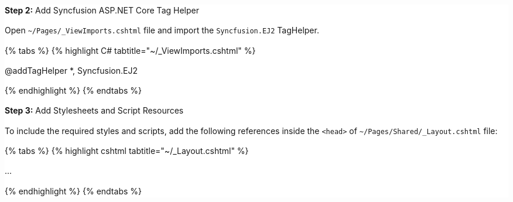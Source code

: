 **Step 2:** Add Syncfusion ASP.NET Core Tag Helper

Open `~/Pages/_ViewImports.cshtml` file and import the `Syncfusion.EJ2` TagHelper.

{% tabs %}
{% highlight C# tabtitle="~/_ViewImports.cshtml" %}

@addTagHelper *, Syncfusion.EJ2

{% endhighlight %}
{% endtabs %}

**Step 3:** Add Stylesheets and Script Resources

To include the required styles and scripts, add the following references inside the `<head>` of `~/Pages/Shared/_Layout.cshtml` file:

{% tabs %}
{% highlight cshtml tabtitle="~/_Layout.cshtml" %}

<head>
    ...
    <!-- Syncfusion ASP.NET Core control styles -->
    <link rel="stylesheet" href="https://cdn.syncfusion.com/ej2/{{ site.ej2version }}/bootstrap5.css" />
    <!-- Syncfusion ASP.NET Core control scripts -->
    <script src="https://cdn.syncfusion.com/ej2/{{ site.ej2version }}/dist/ej2.min.js"></script>
    <!-- Include the necessary CSS files to style the Syncfusion ASP.NET Core controls: -->
    <link href="https://cdn.syncfusion.com/ej2/{{ site.ej2version }}/ej2-base/styles/bootstrap5.css" rel="stylesheet" />
    <link href="https://cdn.syncfusion.com/ej2/{{ site.ej2version }}/ej2-grids/styles/bootstrap5.css" rel="stylesheet" />
    <link href="https://cdn.syncfusion.com/ej2/{{ site.ej2version }}/ej2-buttons/styles/bootstrap5.css" rel="stylesheet" />
    <link href="https://cdn.syncfusion.com/ej2/{{ site.ej2version }}/ej2-popups/styles/bootstrap5.css" rel="stylesheet" />
    <link href="https://cdn.syncfusion.com/ej2/{{ site.ej2version }}/ej2-richtexteditor/styles/bootstrap5.css" rel="stylesheet" />
    <link href="https://cdn.syncfusion.com/ej2/{{ site.ej2version }}/ej2-navigations/styles/bootstrap5.css" rel="stylesheet" />
    <link href="https://cdn.syncfusion.com/ej2/{{ site.ej2version }}/ej2-dropdowns/styles/bootstrap5.css" rel="stylesheet" />
    <link href="https://cdn.syncfusion.com/ej2/{{ site.ej2version }}/ej2-lists/styles/bootstrap5.css" rel="stylesheet" />
    <link href="https://cdn.syncfusion.com/ej2/{{ site.ej2version }}/ej2-inputs/styles/bootstrap5.css" rel="stylesheet" />
    <link href="https://cdn.syncfusion.com/ej2/{{ site.ej2version }}/ej2-calendars/styles/bootstrap5.css" rel="stylesheet" />
    <link href="https://cdn.syncfusion.com/ej2/{{ site.ej2version }}/ej2-notifications/styles/bootstrap5.css" rel="stylesheet" />
    <link href="https://cdn.syncfusion.com/ej2/{{ site.ej2version }}/ej2-splitbuttons/styles/bootstrap5.css" rel="stylesheet" />
    <script src="https://cdnjs.cloudflare.com/ajax/libs/systemjs/0.19.38/system.js"></script>
    <script src="https://cdn.syncfusion.com/ej2/syncfusion-helper.js" type="text/javascript"></script>
</head>

{% endhighlight %}
{% endtabs %}

